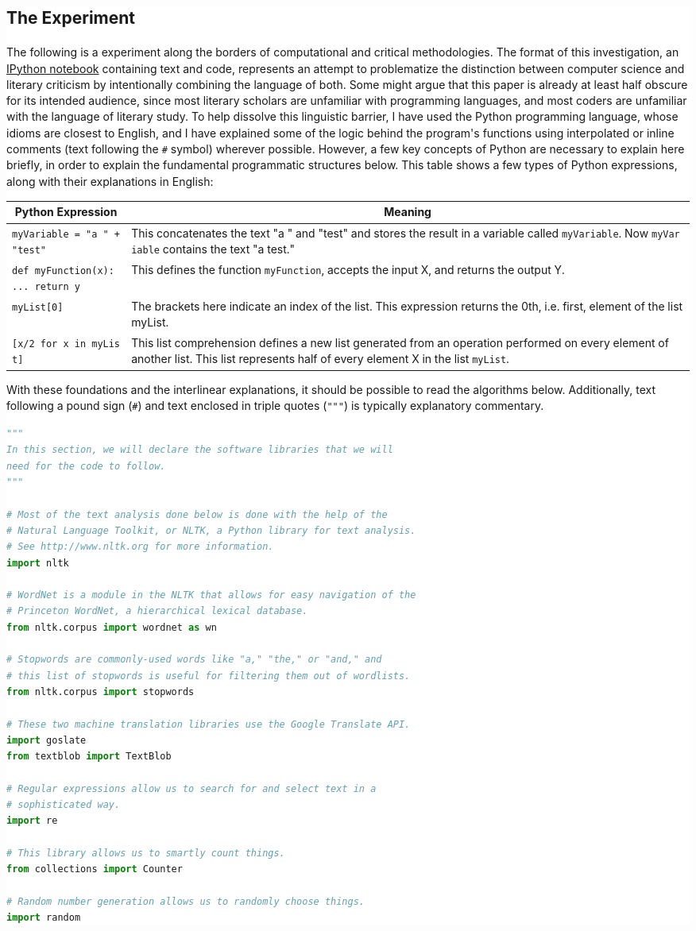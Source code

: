 ## The Experiment

The following is a experiment along the borders of computational and critical methodologies. The format of this investigation, an [IPython notebook](http://ipython.org/notebook.html) containing text and code, represents an attempt to problematize the distinction between computer science and literary criticism by intentionally combining the language of both. Some might argue that this paper is already at least half obscure for its intended audience, since most literary scholars are unfamiliar with programming languages, and most coders are unfamiliar with the language of literary study. To help dissolve this linguistic barrier, I have used the Python programming language, whose idioms are closest to English, and I have explained some of the logic behind the program's functions using interpolated or inline comments (text following the `#` symbol) wherever possible. However, a few key concepts of Python are necessary to explain here briefly, in order to explain the fundamental programmatic structures below. This table shows a few types of Python expressions, along with their explanations in English: 

Python Expression            | Meaning
-----------------------------|----------
`myVariable = "a " + "test"`   | This concatenates the text "a " and "test" and stores the result in a variable called `myVariable`. Now `myVariable` contains the text "a test."
`def myFunction(x): ... return y` | This defines the function `myFunction`, accepts the input X, and returns the output Y. 
`myList[0]` | The brackets here indicate an index of the list. This expression returns the 0th, i.e. first, element of the list myList.
`[x/2 for x in myList]` | This list comprehension defines a new list generated from an operation performed on every element of another list. This list represents half of every element X in the list `myList`. 

With these foundations and the interlinear explanations, it should be possible to read the algorithms below. Additionally, text following a pound sign (`#`) and text enclosed in triple quotes (`"""`) is typically explanatory commentary.


```python
"""
In this section, we will declare the software libraries that we will
need for the code to follow.
"""

# Most of the text analysis done below is done with the help of the
# Natural Language Toolkit, or NLTK, a Python library for text analysis. 
# See http://www.nltk.org for more information. 
import nltk

# WordNet is a module in the NLTK that allows for easy navigation of the
# Princeton WordNet, a hierarchical lexical database. 
from nltk.corpus import wordnet as wn

# Stopwords are commonly-used words like "a," "the," or "and," and 
# this list of stopwords is useful for filtering them out of wordlists.
from nltk.corpus import stopwords

# These two machine translation libraries use the Google Translate API. 
import goslate
from textblob import TextBlob

# Regular expressions allow us to search for and select text in a
# sophisticated way. 
import re

# This library allows us to smartly count things. 
from collections import Counter

# Random number generation allows us to randomly choose things. 
import random

```